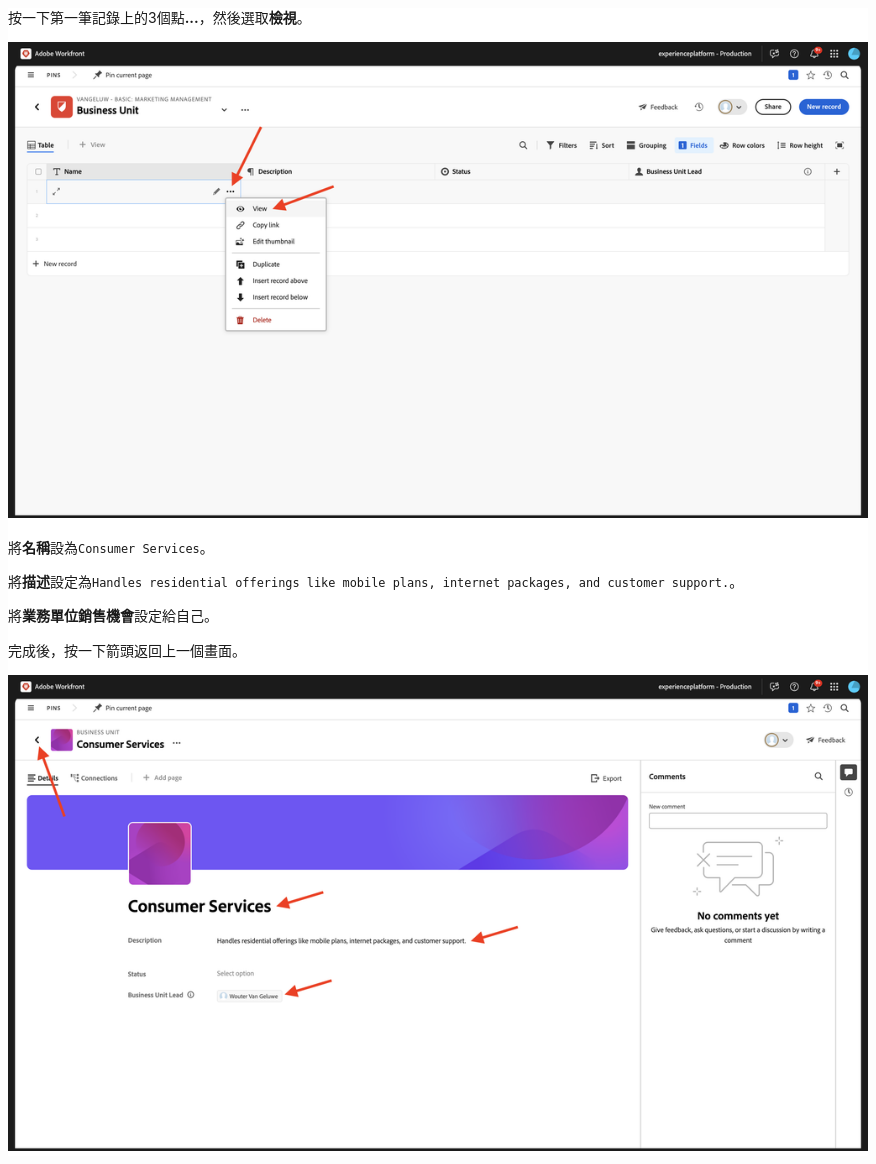 按一下第一筆記錄上的3個點&#x200B;**...**，然後選取&#x200B;**檢視**。

![Workfront規劃](./images/wfpla1.png)

將&#x200B;**名稱**&#x200B;設為`Consumer Services`。

將&#x200B;**描述**&#x200B;設定為`Handles residential offerings like mobile plans, internet packages, and customer support.`。

將&#x200B;**業務單位銷售機會**&#x200B;設定給自己。

完成後，按一下箭頭返回上一個畫面。

![Workfront規劃](./images/wfpla2.png)
